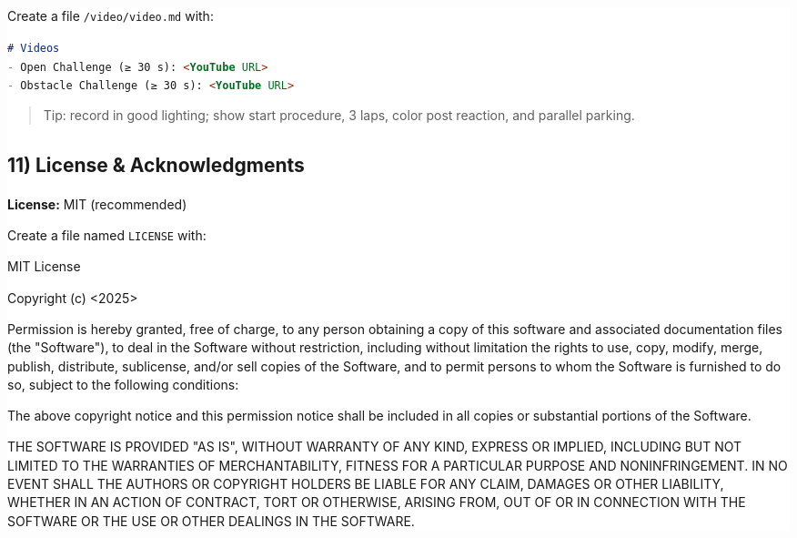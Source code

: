 Create a file `/video/video.md` with:
~~~md
# Videos
- Open Challenge (≥ 30 s): <YouTube URL>
- Obstacle Challenge (≥ 30 s): <YouTube URL>
~~~

> Tip: record in good lighting; show start procedure, 3 laps, color post reaction, and parallel parking.

## 11) License & Acknowledgments
**License:** MIT (recommended)

Create a file named `LICENSE` with:

MIT License

Copyright (c) <2025> <PKW Engineer>

Permission is hereby granted, free of charge, to any person obtaining a copy
of this software and associated documentation files (the "Software"), to deal
in the Software without restriction, including without limitation the rights
to use, copy, modify, merge, publish, distribute, sublicense, and/or sell
copies of the Software, and to permit persons to whom the Software is
furnished to do so, subject to the following conditions:

The above copyright notice and this permission notice shall be included in all
copies or substantial portions of the Software.

THE SOFTWARE IS PROVIDED "AS IS", WITHOUT WARRANTY OF ANY KIND, EXPRESS OR
IMPLIED, INCLUDING BUT NOT LIMITED TO THE WARRANTIES OF MERCHANTABILITY,
FITNESS FOR A PARTICULAR PURPOSE AND NONINFRINGEMENT. IN NO EVENT SHALL THE
AUTHORS OR COPYRIGHT HOLDERS BE LIABLE FOR ANY CLAIM, DAMAGES OR OTHER
LIABILITY, WHETHER IN AN ACTION OF CONTRACT, TORT OR OTHERWISE, ARISING FROM,
OUT OF OR IN CONNECTION WITH THE SOFTWARE OR THE USE OR OTHER DEALINGS IN THE
SOFTWARE.
